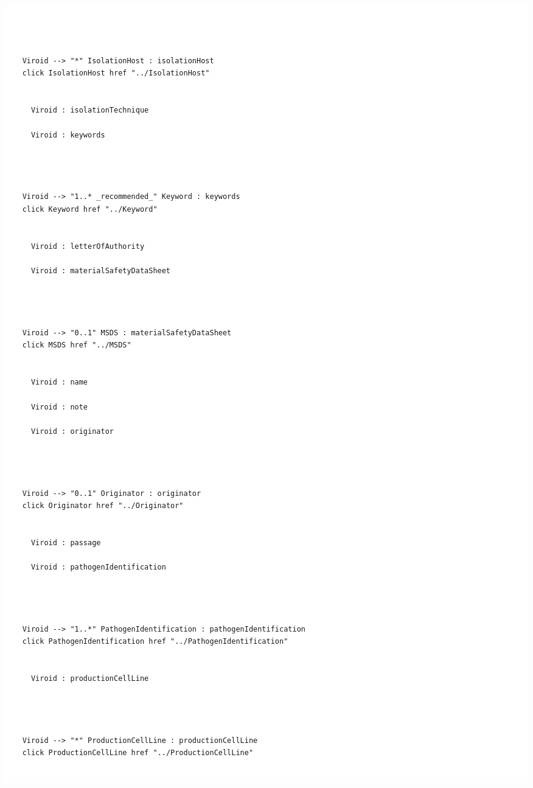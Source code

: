 ```mermaid
        
          
    
    
    Viroid --> "*" IsolationHost : isolationHost
    click IsolationHost href "../IsolationHost"

        
      Viroid : isolationTechnique
        
      Viroid : keywords
        
          
    
    
    Viroid --> "1..* _recommended_" Keyword : keywords
    click Keyword href "../Keyword"

        
      Viroid : letterOfAuthority
        
      Viroid : materialSafetyDataSheet
        
          
    
    
    Viroid --> "0..1" MSDS : materialSafetyDataSheet
    click MSDS href "../MSDS"

        
      Viroid : name
        
      Viroid : note
        
      Viroid : originator
        
          
    
    
    Viroid --> "0..1" Originator : originator
    click Originator href "../Originator"

        
      Viroid : passage
        
      Viroid : pathogenIdentification
        
          
    
    
    Viroid --> "1..*" PathogenIdentification : pathogenIdentification
    click PathogenIdentification href "../PathogenIdentification"

        
      Viroid : productionCellLine
        
          
    
    
    Viroid --> "*" ProductionCellLine : productionCellLine
    click ProductionCellLine href "../ProductionCellLine"

        
```